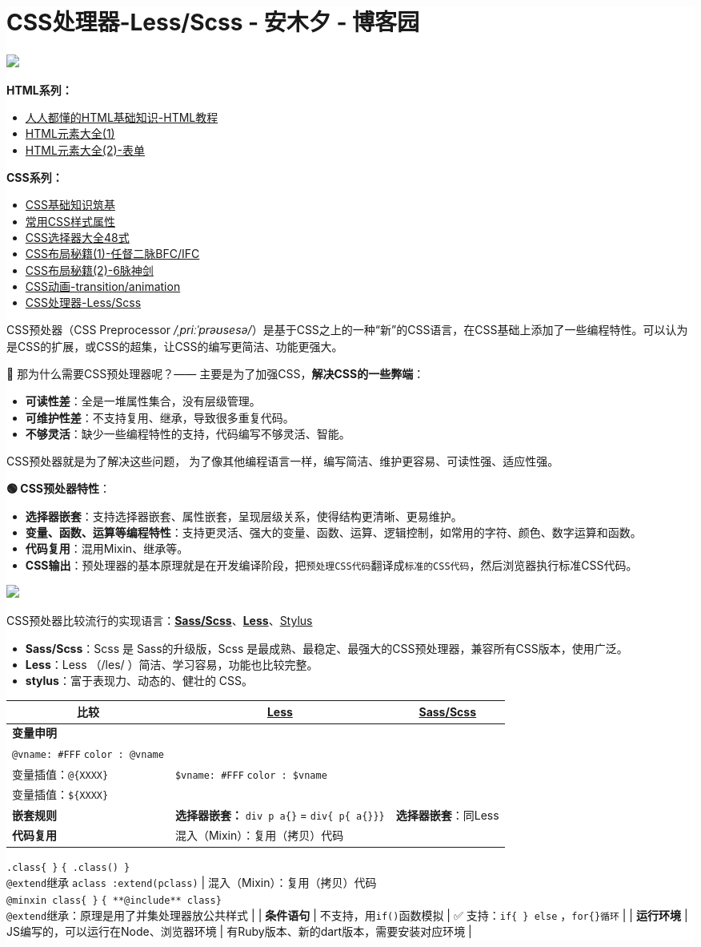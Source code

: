 # CSS处理器-Less/Scss - 安木夕 - 博客园
![](https://img2022.cnblogs.com/blog/151257/202211/151257-20221102213625952-1209465493.png)

**HTML系列：** 

*   [人人都懂的HTML基础知识-HTML教程](https://www.cnblogs.com/anding/p/16811255.html "人人都懂的HTML基础知识-HTML教程(1) ")
*   [HTML元素大全(1)](https://www.cnblogs.com/anding/p/16821006.html "HTML元素大全(1) ")
*   [HTML元素大全(2)-表单](https://www.cnblogs.com/anding/p/16822635.html "HTML元素大全(2)-表单")

**CSS系列：** 

*   [CSS基础知识筑基](https://www.cnblogs.com/anding/p/16851547.html "CSS基础知识筑基")
*   [常用CSS样式属性](https://www.cnblogs.com/anding/p/16851884.html "常用CSS样式属性")
*   [CSS选择器大全48式](https://www.cnblogs.com/anding/p/16852042.html "CSS选择器大全48式")
*   [CSS布局秘籍(1)-任督二脉BFC/IFC](https://www.cnblogs.com/anding/p/16852112.html "CSS布局秘籍(1)-任督二脉BFC/IFC")
*   [CSS布局秘籍(2)-6脉神剑](https://www.cnblogs.com/anding/p/16852345.html "CSS布局秘籍(2)-6脉神剑")
*   [CSS动画-transition/animation](https://www.cnblogs.com/anding/p/16852492.html "CSS动画-transition/animation")
*   [CSS处理器-Less/Scss](https://www.cnblogs.com/anding/p/16852610.html "CSS处理器-Less/Scss")

CSS预处器（CSS Preprocessor _/ˌpriːˈprəʊsesə/_）是基于CSS之上的一种“新”的CSS语言，在CSS基础上添加了一些编程特性。可以认为是CSS的扩展，或CSS的超集，让CSS的编写更简洁、功能更强大。

🔴 那为什么需要CSS预处理器呢？—— 主要是为了加强CSS，**解决CSS的一些弊端**：

*   **可读性差**：全是一堆属性集合，没有层级管理。
*   **可维护性差**：不支持复用、继承，导致很多重复代码。
*   **不够灵活**：缺少一些编程特性的支持，代码编写不够灵活、智能。

CSS预处器就是为了解决这些问题， 为了像其他编程语言一样，编写简洁、维护更容易、可读性强、适应性强。

**🟢 CSS预处器特性**：

*   **选择器嵌套**：支持选择器嵌套、属性嵌套，呈现层级关系，使得结构更清晰、更易维护。
*   **变量、函数、运算等编程特性**：支持更灵活、强大的变量、函数、运算、逻辑控制，如常用的字符、颜色、数字运算和函数。
*   **代码复用**：混用Mixin、继承等。
*   **CSS输出**：预处理器的基本原理就是在开发编译阶段，把`预处理CSS代码`翻译成`标准的CSS代码`，然后浏览器执行标准CSS代码。

![](https://img2022.cnblogs.com/blog/151257/202211/151257-20221102213757455-596399010.png)

CSS预处器比较流行的实现语言：[**Sass/Scss**](https://www.sass.hk/docs/)、[**Less**](https://less.bootcss.com/)、[Stylus](https://www.stylus-lang.cn/)

*   **Sass/Scss**：Scss 是 Sass的升级版，Scss 是最成熟、最稳定、最强大的CSS预处理器，兼容所有CSS版本，使用广泛。
*   **Less**：Less （/les/ ）简洁、学习容易，功能也比较完整。
*   **stylus**：富于表现力、动态的、健壮的 CSS。

| **比较** | [**Less**](https://less.bootcss.com/) | [**Sass/Scss**](https://www.sass.hk/docs/) |
| --- | --- | --- |
| **变量申明**  
 | `@vname: #FFF` `color : @vname`  
变量插值：`@{XXXX}` | `$vname: #FFF` `color : $vname`  
变量插值：`${XXXX}` |
| **嵌套规则** | **选择器嵌套：** `div p a{}` = `div{ p{ a{}}}` | **选择器嵌套**：同Less |
| **代码复用** | 混入（Mixin）：复用（拷贝）代码  
`.class{ }` `{ .class() }`  
`@extend`继承 `aclass :extend(pclass)` | 混入（Mixin）：复用（拷贝）代码  
`@minxin class{ }` `{ **@include** class}`  
`@extend`继承：原理是用了并集处理器放公共样式 |
| **条件语句** | 不支持，用`if()`函数模拟 | ✅ 支持：`if{ } else` ，`for{}循环` |
| **运行环境** | JS编写的，可以运行在Node、浏览器环境 | 有Ruby版本、新的dart版本，需要安装对应环境 |